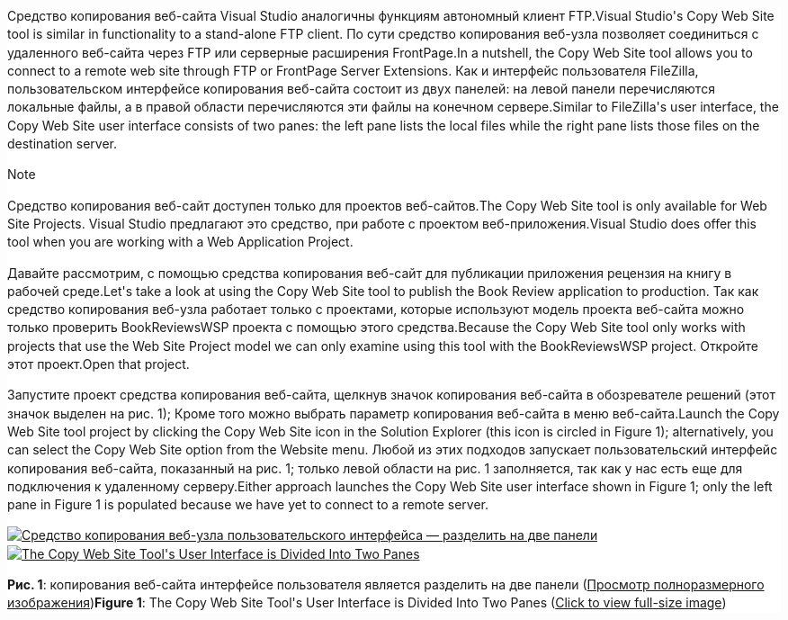 <span data-ttu-id="faa6c-120">Средство копирования веб-сайта Visual Studio аналогичны функциям автономный клиент FTP.</span><span class="sxs-lookup"><span data-stu-id="faa6c-120">Visual Studio's Copy Web Site tool is similar in functionality to a stand-alone FTP client.</span></span> <span data-ttu-id="faa6c-121">По сути средство копирования веб-узла позволяет соединиться с удаленного веб-сайта через FTP или серверные расширения FrontPage.</span><span class="sxs-lookup"><span data-stu-id="faa6c-121">In a nutshell, the Copy Web Site tool allows you to connect to a remote web site through FTP or FrontPage Server Extensions.</span></span> <span data-ttu-id="faa6c-122">Как и интерфейс пользователя FileZilla, пользовательском интерфейсе копирования веб-сайта состоит из двух панелей: на левой панели перечисляются локальные файлы, а в правой области перечисляются эти файлы на конечном сервере.</span><span class="sxs-lookup"><span data-stu-id="faa6c-122">Similar to FileZilla's user interface, the Copy Web Site user interface consists of two panes: the left pane lists the local files while the right pane lists those files on the destination server.</span></span>

> [!NOTE]
> <span data-ttu-id="faa6c-123">Средство копирования веб-сайт доступен только для проектов веб-сайтов.</span><span class="sxs-lookup"><span data-stu-id="faa6c-123">The Copy Web Site tool is only available for Web Site Projects.</span></span> <span data-ttu-id="faa6c-124">Visual Studio предлагают это средство, при работе с проектом веб-приложения.</span><span class="sxs-lookup"><span data-stu-id="faa6c-124">Visual Studio does offer this tool when you are working with a Web Application Project.</span></span>


<span data-ttu-id="faa6c-125">Давайте рассмотрим, с помощью средства копирования веб-сайт для публикации приложения рецензия на книгу в рабочей среде.</span><span class="sxs-lookup"><span data-stu-id="faa6c-125">Let's take a look at using the Copy Web Site tool to publish the Book Review application to production.</span></span> <span data-ttu-id="faa6c-126">Так как средство копирования веб-узла работает только с проектами, которые используют модель проекта веб-сайта можно только проверить BookReviewsWSP проекта с помощью этого средства.</span><span class="sxs-lookup"><span data-stu-id="faa6c-126">Because the Copy Web Site tool only works with projects that use the Web Site Project model we can only examine using this tool with the BookReviewsWSP project.</span></span> <span data-ttu-id="faa6c-127">Откройте этот проект.</span><span class="sxs-lookup"><span data-stu-id="faa6c-127">Open that project.</span></span>

<span data-ttu-id="faa6c-128">Запустите проект средства копирования веб-сайта, щелкнув значок копирования веб-сайта в обозревателе решений (этот значок выделен на рис. 1); Кроме того можно выбрать параметр копирования веб-сайта в меню веб-сайта.</span><span class="sxs-lookup"><span data-stu-id="faa6c-128">Launch the Copy Web Site tool project by clicking the Copy Web Site icon in the Solution Explorer (this icon is circled in Figure 1); alternatively, you can select the Copy Web Site option from the Website menu.</span></span> <span data-ttu-id="faa6c-129">Любой из этих подходов запускает пользовательский интерфейс копирования веб-сайта, показанный на рис. 1; только левой области на рис. 1 заполняется, так как у нас есть еще для подключения к удаленному серверу.</span><span class="sxs-lookup"><span data-stu-id="faa6c-129">Either approach launches the Copy Web Site user interface shown in Figure 1; only the left pane in Figure 1 is populated because we have yet to connect to a remote server.</span></span>


<span data-ttu-id="faa6c-130">[![Средство копирования веб-узла пользовательского интерфейса — разделить на две панели](deploying-your-site-using-visual-studio-vb/_static/image2.png)](deploying-your-site-using-visual-studio-vb/_static/image1.png)</span><span class="sxs-lookup"><span data-stu-id="faa6c-130">[![The Copy Web Site Tool's User Interface is Divided Into Two Panes](deploying-your-site-using-visual-studio-vb/_static/image2.png)](deploying-your-site-using-visual-studio-vb/_static/image1.png)</span></span>

<span data-ttu-id="faa6c-131">**Рис. 1**: копирования веб-сайта интерфейсе пользователя является разделить на две панели ([Просмотр полноразмерного изображения](deploying-your-site-using-visual-studio-vb/_static/image3.png))</span><span class="sxs-lookup"><span data-stu-id="faa6c-131">**Figure 1**: The Copy Web Site Tool's User Interface is Divided Into Two Panes ([Click to view full-size image](deploying-your-site-using-visual-studio-vb/_static/image3.png))</span></span>
